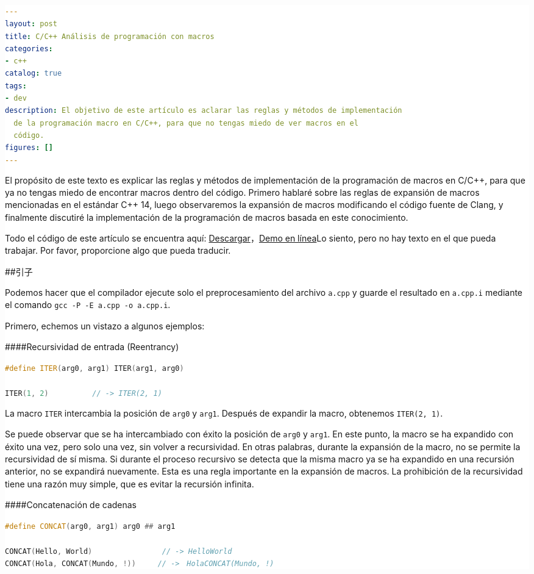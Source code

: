 ```yaml
---
layout: post
title: C/C++ Análisis de programación con macros
categories:
- c++
catalog: true
tags:
- dev
description: El objetivo de este artículo es aclarar las reglas y métodos de implementación
  de la programación macro en C/C++, para que no tengas miedo de ver macros en el
  código.
figures: []
---
```


<meta property="og:title" content="C/C++ 宏编程解析" />

El propósito de este texto es explicar las reglas y métodos de implementación de la programación de macros en C/C++, para que ya no tengas miedo de encontrar macros dentro del código. Primero hablaré sobre las reglas de expansión de macros mencionadas en el estándar C++ 14, luego observaremos la expansión de macros modificando el código fuente de Clang, y finalmente discutiré la implementación de la programación de macros basada en este conocimiento.

Todo el código de este artículo se encuentra aquí: [Descargar](assets/img/2021-3-31-cpp-preprocess/macros.cpp)，[Demo en línea](https://godbolt.org/z/coWvc5Pse)Lo siento, pero no hay texto en el que pueda trabajar. Por favor, proporcione algo que pueda traducir.

##引子

Podemos hacer que el compilador ejecute solo el preprocesamiento del archivo `a.cpp` y guarde el resultado en `a.cpp.i` mediante el comando `gcc -P -E a.cpp -o a.cpp.i`.

Primero, echemos un vistazo a algunos ejemplos:

####Recursividad de entrada (Reentrancy)

``` cpp
#define ITER(arg0, arg1) ITER(arg1, arg0)

ITER(1, 2)          // -> ITER(2, 1)
```

La macro `ITER` intercambia la posición de `arg0` y `arg1`. Después de expandir la macro, obtenemos `ITER(2, 1)`.

Se puede observar que se ha intercambiado con éxito la posición de `arg0` y `arg1`. En este punto, la macro se ha expandido con éxito una vez, pero solo una vez, sin volver a recursividad. En otras palabras, durante la expansión de la macro, no se permite la recursividad de sí misma. Si durante el proceso recursivo se detecta que la misma macro ya se ha expandido en una recursión anterior, no se expandirá nuevamente. Esta es una regla importante en la expansión de macros. La prohibición de la recursividad tiene una razón muy simple, que es evitar la recursión infinita.

####Concatenación de cadenas

``` cpp
#define CONCAT(arg0, arg1) arg0 ## arg1

CONCAT(Hello, World)                // -> HelloWorld
CONCAT(Hola, CONCAT(Mundo, !))     // ->　HolaCONCAT(Mundo, !)
```
